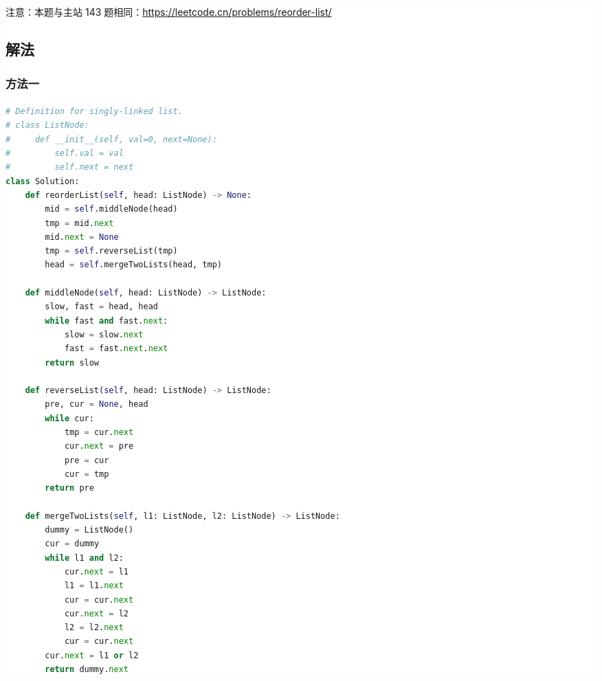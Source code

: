 <p><meta charset="UTF-8" />注意：本题与主站 143&nbsp;题相同：<a href="https://leetcode.cn/problems/reorder-list/">https://leetcode.cn/problems/reorder-list/</a>&nbsp;</p>

## 解法

### 方法一



```python
# Definition for singly-linked list.
# class ListNode:
#     def __init__(self, val=0, next=None):
#         self.val = val
#         self.next = next
class Solution:
    def reorderList(self, head: ListNode) -> None:
        mid = self.middleNode(head)
        tmp = mid.next
        mid.next = None
        tmp = self.reverseList(tmp)
        head = self.mergeTwoLists(head, tmp)

    def middleNode(self, head: ListNode) -> ListNode:
        slow, fast = head, head
        while fast and fast.next:
            slow = slow.next
            fast = fast.next.next
        return slow

    def reverseList(self, head: ListNode) -> ListNode:
        pre, cur = None, head
        while cur:
            tmp = cur.next
            cur.next = pre
            pre = cur
            cur = tmp
        return pre

    def mergeTwoLists(self, l1: ListNode, l2: ListNode) -> ListNode:
        dummy = ListNode()
        cur = dummy
        while l1 and l2:
            cur.next = l1
            l1 = l1.next
            cur = cur.next
            cur.next = l2
            l2 = l2.next
            cur = cur.next
        cur.next = l1 or l2
        return dummy.next
```
